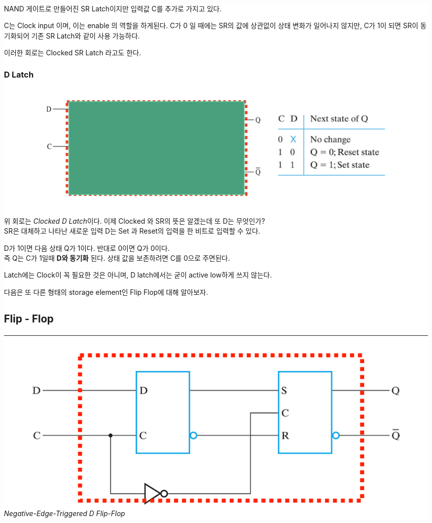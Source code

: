  NAND 게이트로 만들어진 SR Latch이지만 입력값 C를 추가로 가지고 있다.

 C는 Clock input 이며, 이는 enable 의 역할을 하게된다. C가 0 일 때에는 SR의 값에 상관없이 상태 변화가 일어나지 않지만, C가 1이 되면 SR이 동기화되어 기존 SR Latch와 같이 사용 가능하다.

 이러한 회로는 Clocked SR Latch 라고도 한다.

### D Latch

 ![picture 8](../images/d57b90b5f36c6082a79b9f11b5a37a5c9aade1c91c8076cd4546d4200783088b.png)  

위 회로는 *Clocked D Latch*이다. 이제 Clocked 와 SR의 뜻은 알겠는데 또 D는 무엇인가?  
SR은 대체하고 나타난 새로운 입력 D는 Set 과 Reset의 입력을 한 비트로 입력할 수 있다.

D가 1이면 다음 상태 Q가 1이다. 반대로 0이면 Q가 0이다.  
즉 Q는 C가 1일때 **D와 동기화** 된다. 상태 값을 보존하려면 C를 0으로 주면된다.

Latch에는 Clock이 꼭 필요한 것은 아니며, D latch에서는 굳이 active low하게 쓰지 않는다.


다음은 또 다른 형태의 storage element인 Flip Flop에 대해 알아보자.

## Flip - Flop
---
![picture 9](../images/c63b9edb5148c152cf8045e64e8aebc028eaff99a13ea5a2460e4566d8dd0072.png)
*Negative-Edge-Triggered D Flip-Flop*
